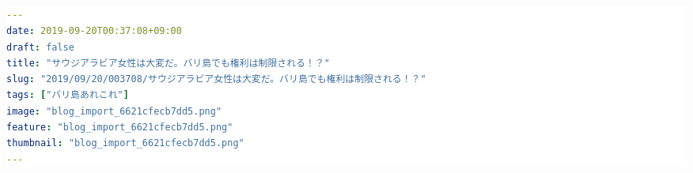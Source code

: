 ```yaml
---
date: 2019-09-20T00:37:08+09:00
draft: false
title: "サウジアラビア女性は大変だ。バリ島でも権利は制限される！？"
slug: "2019/09/20/003708/サウジアラビア女性は大変だ。バリ島でも権利は制限される！？"
tags: ["バリ島あれこれ"]
image: "blog_import_6621cfecb7dd5.png"
feature: "blog_import_6621cfecb7dd5.png"
thumbnail: "blog_import_6621cfecb7dd5.png"
---
```
